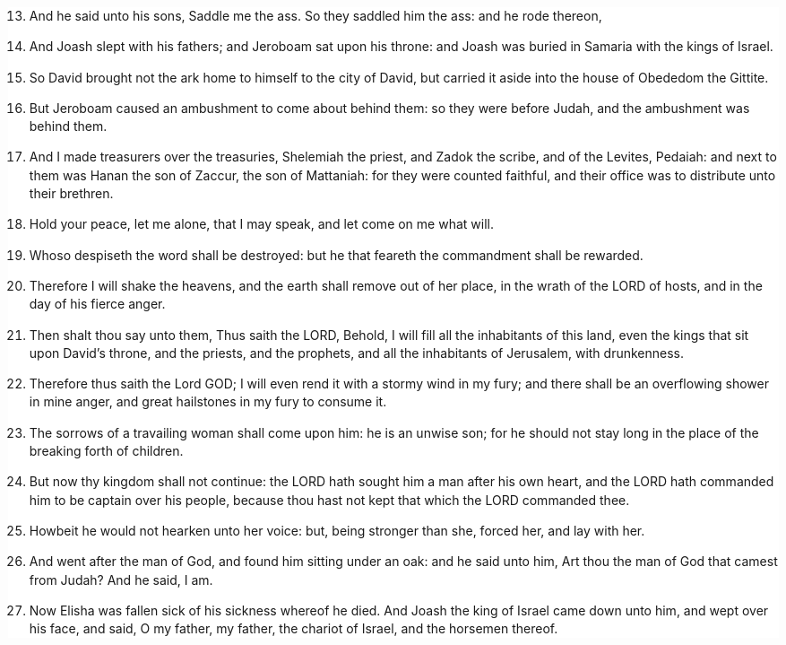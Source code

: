 13. And he said unto his sons, Saddle me the ass. So they saddled
him the ass: and he rode thereon,

13. And Joash slept with his fathers; and Jeroboam sat upon his throne:
and Joash was buried in Samaria with the kings of Israel.

13. So David brought not the ark home to
himself to the city of David, but carried it aside into the house of
Obededom the Gittite.

13. But Jeroboam caused an ambushment to come about behind them: so
they were before Judah, and the ambushment was behind them.

13. And I made treasurers over the treasuries, Shelemiah the priest,
and Zadok the scribe, and of the Levites, Pedaiah: and next to them
was Hanan the son of Zaccur, the son of Mattaniah: for they were
counted faithful, and their office was to distribute unto their
brethren.

13. Hold your peace, let me alone, that I may speak, and let come on
me what will.

13. Whoso despiseth the word shall be destroyed: but he that feareth
the commandment shall be rewarded.

13. Therefore I will shake the heavens, and the earth shall remove
out of her place, in the wrath of the LORD of hosts, and in the day of
his fierce anger.

13. Then shalt thou say unto them, Thus saith
the LORD, Behold, I will fill all the inhabitants of this land, even
the kings that sit upon David’s throne, and the priests, and the
prophets, and all the inhabitants of Jerusalem, with drunkenness.

13. Therefore
thus saith the Lord GOD; I will even rend it with a stormy wind in my
fury; and there shall be an overflowing shower in mine anger, and
great hailstones in my fury to consume it.

13. The sorrows of a travailing woman shall come upon him: he is an
unwise son; for he should not stay long in the place of the breaking
forth of children.

14. But now thy kingdom shall not continue: the LORD hath sought him
a man after his own heart, and the LORD hath commanded him to be
captain over his people, because thou hast not kept that which the
LORD commanded thee.

14. Howbeit he would not hearken unto her voice: but, being stronger
than she, forced her, and lay with her.

14. And went after the man of God,
and found him sitting under an oak: and he said unto him, Art thou the
man of God that camest from Judah? And he said, I am.

14. Now Elisha was fallen sick of his sickness whereof he died. And
Joash the king of Israel came down unto him, and wept over his face,
and said, O my father, my father, the chariot of Israel, and the
horsemen thereof.
